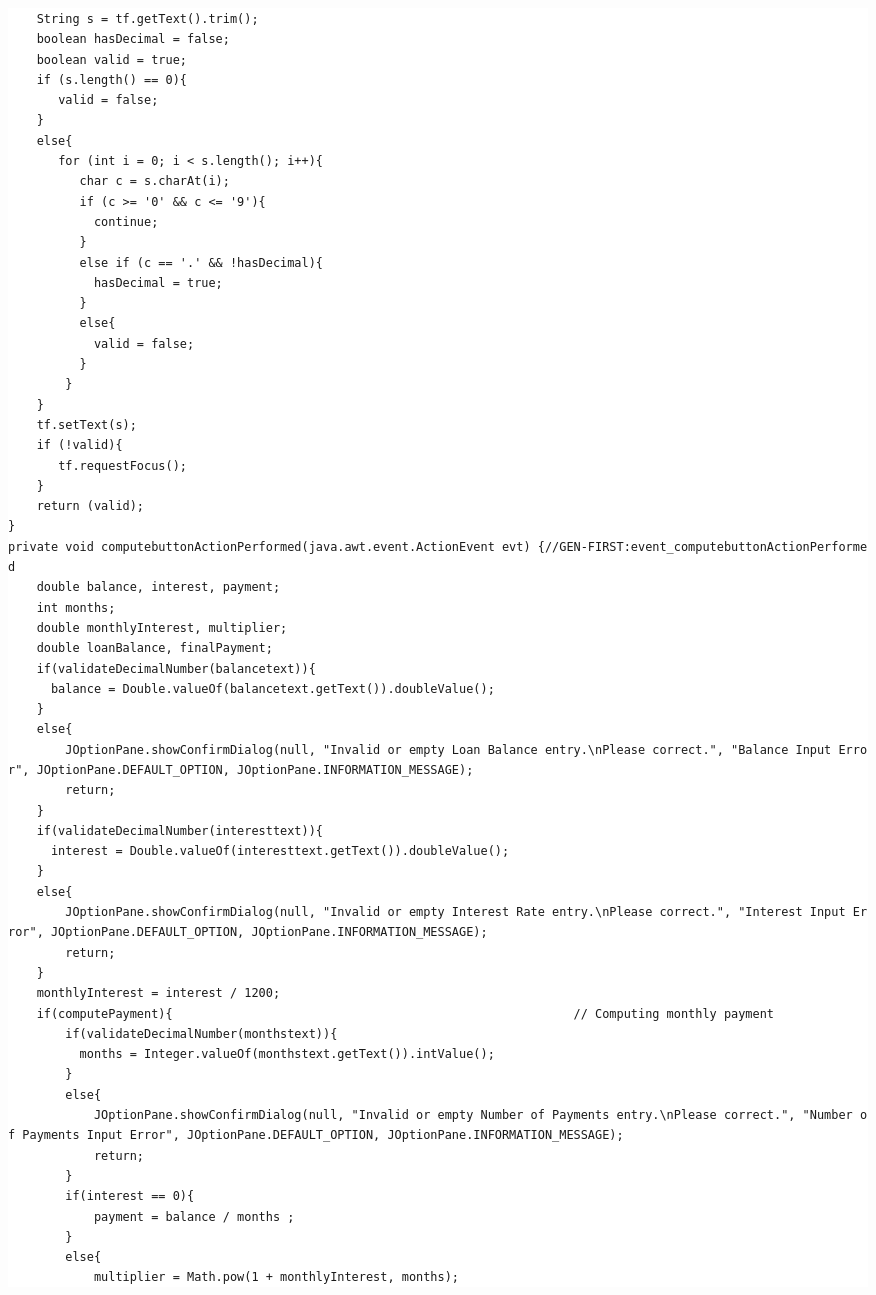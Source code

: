         String s = tf.getText().trim();
        boolean hasDecimal = false;
        boolean valid = true;
        if (s.length() == 0){
           valid = false;
        }
        else{
           for (int i = 0; i < s.length(); i++){
              char c = s.charAt(i);
              if (c >= '0' && c <= '9'){
                continue;
              }
              else if (c == '.' && !hasDecimal){
                hasDecimal = true;
              }
              else{
                valid = false;
              }
            }
        }
        tf.setText(s);
        if (!valid){
           tf.requestFocus();
        }
        return (valid);
    }
    private void computebuttonActionPerformed(java.awt.event.ActionEvent evt) {//GEN-FIRST:event_computebuttonActionPerformed
        double balance, interest, payment;
        int months;
        double monthlyInterest, multiplier;
        double loanBalance, finalPayment;
        if(validateDecimalNumber(balancetext)){
          balance = Double.valueOf(balancetext.getText()).doubleValue();
        }
        else{
            JOptionPane.showConfirmDialog(null, "Invalid or empty Loan Balance entry.\nPlease correct.", "Balance Input Error", JOptionPane.DEFAULT_OPTION, JOptionPane.INFORMATION_MESSAGE);
            return;
        }
        if(validateDecimalNumber(interesttext)){
          interest = Double.valueOf(interesttext.getText()).doubleValue();
        }
        else{
            JOptionPane.showConfirmDialog(null, "Invalid or empty Interest Rate entry.\nPlease correct.", "Interest Input Error", JOptionPane.DEFAULT_OPTION, JOptionPane.INFORMATION_MESSAGE);
            return;
        }
        monthlyInterest = interest / 1200;
        if(computePayment){                                                        // Computing monthly payment
            if(validateDecimalNumber(monthstext)){
              months = Integer.valueOf(monthstext.getText()).intValue();
            }
            else{
                JOptionPane.showConfirmDialog(null, "Invalid or empty Number of Payments entry.\nPlease correct.", "Number of Payments Input Error", JOptionPane.DEFAULT_OPTION, JOptionPane.INFORMATION_MESSAGE);
                return;
            }
            if(interest == 0){
                payment = balance / months ;
            }
            else{
                multiplier = Math.pow(1 + monthlyInterest, months);